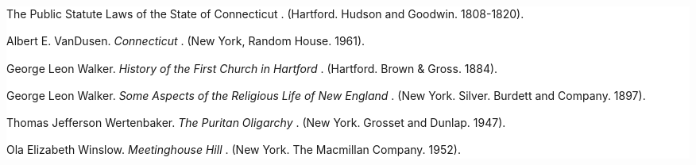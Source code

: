 The Public Statute Laws of the State of Connecticut
</i>
. (Hartford. Hudson and Goodwin. 1808-1820).
</p>
<p>
Albert E. VanDusen.
<i>
Connecticut
</i>
. (New York, Random House. 1961).
</p>
<p>
George Leon Walker.
<i>
History of the First Church in Hartford
</i>
. (Hartford. Brown &amp; Gross. 1884).
</p>
<p>
George Leon Walker.
<i>
Some Aspects of the Religious Life of New England
</i>
. (New York. Silver. Burdett and Company. 1897).
</p>
<p>
Thomas Jefferson Wertenbaker.
<i>
The Puritan Oligarchy
</i>
. (New York. Grosset and Dunlap. 1947).
</p>
<p>
Ola Elizabeth Winslow.
<i>
Meetinghouse Hill
</i>
. (New York. The Macmillan Company. 1952).
</p>
</font>
</body>